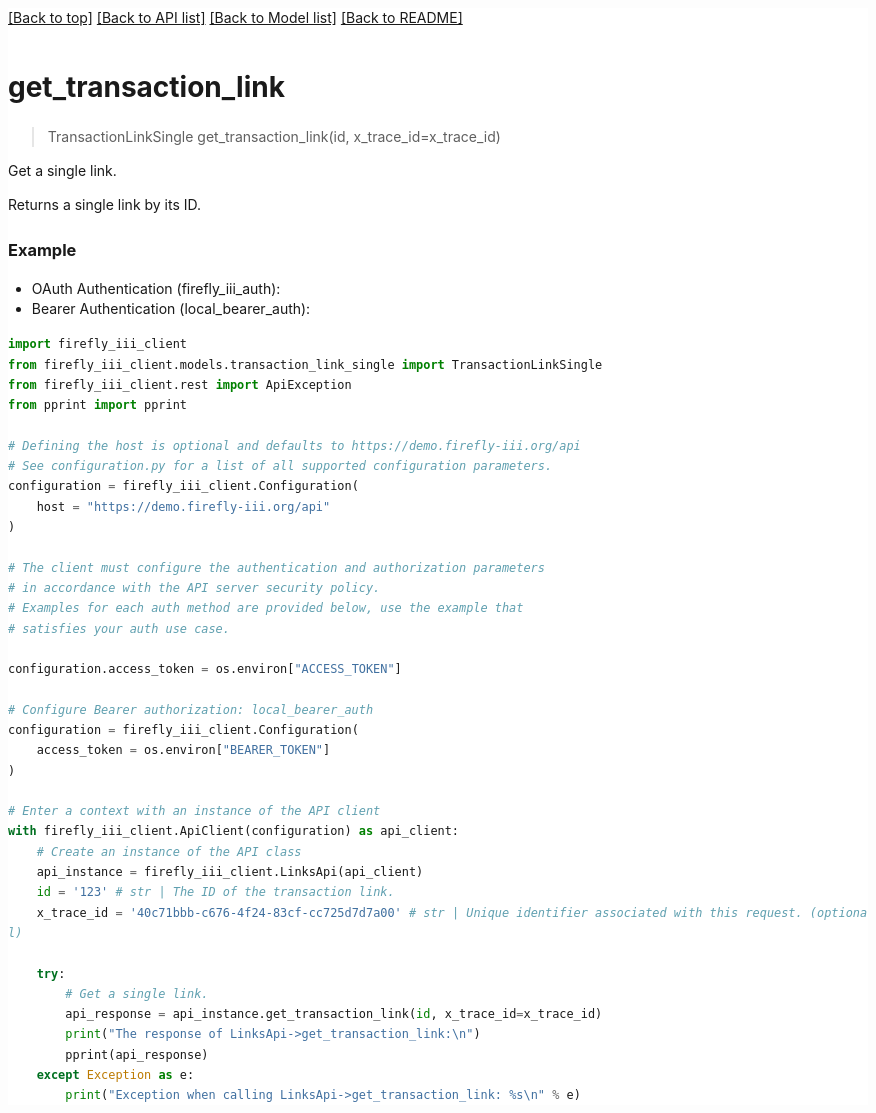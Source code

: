 [[Back to top]](#) [[Back to API list]](../README.md#documentation-for-api-endpoints) [[Back to Model list]](../README.md#documentation-for-models) [[Back to README]](../README.md)

# **get_transaction_link**
> TransactionLinkSingle get_transaction_link(id, x_trace_id=x_trace_id)

Get a single link.

Returns a single link by its ID.


### Example

* OAuth Authentication (firefly_iii_auth):
* Bearer Authentication (local_bearer_auth):

```python
import firefly_iii_client
from firefly_iii_client.models.transaction_link_single import TransactionLinkSingle
from firefly_iii_client.rest import ApiException
from pprint import pprint

# Defining the host is optional and defaults to https://demo.firefly-iii.org/api
# See configuration.py for a list of all supported configuration parameters.
configuration = firefly_iii_client.Configuration(
    host = "https://demo.firefly-iii.org/api"
)

# The client must configure the authentication and authorization parameters
# in accordance with the API server security policy.
# Examples for each auth method are provided below, use the example that
# satisfies your auth use case.

configuration.access_token = os.environ["ACCESS_TOKEN"]

# Configure Bearer authorization: local_bearer_auth
configuration = firefly_iii_client.Configuration(
    access_token = os.environ["BEARER_TOKEN"]
)

# Enter a context with an instance of the API client
with firefly_iii_client.ApiClient(configuration) as api_client:
    # Create an instance of the API class
    api_instance = firefly_iii_client.LinksApi(api_client)
    id = '123' # str | The ID of the transaction link.
    x_trace_id = '40c71bbb-c676-4f24-83cf-cc725d7d7a00' # str | Unique identifier associated with this request. (optional)

    try:
        # Get a single link.
        api_response = api_instance.get_transaction_link(id, x_trace_id=x_trace_id)
        print("The response of LinksApi->get_transaction_link:\n")
        pprint(api_response)
    except Exception as e:
        print("Exception when calling LinksApi->get_transaction_link: %s\n" % e)
```
